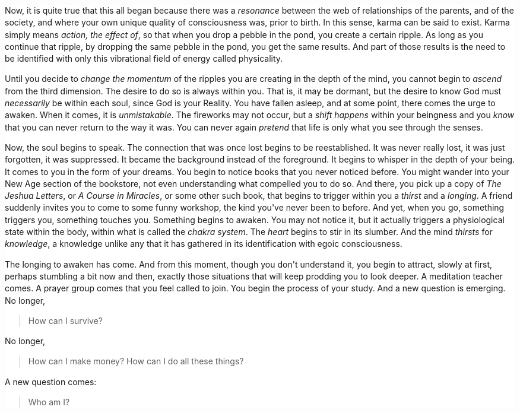 Now, it is quite true that this all began because there was a *resonance*
between the web of relationships of the parents, and of the society, and
where your own unique quality of consciousness was, prior to birth. In
this sense, karma can be said to exist. Karma simply means *action, the
effect of*, so that when you drop a pebble in the pond, you create a
certain ripple. As long as you continue that ripple, by dropping the
same pebble in the pond, you get the same results. And part of those
results is the need to be identified with only this vibrational field of
energy called physicality.

Until you decide to *change the momentum* of the ripples you are creating
in the depth of the mind, you cannot begin to *ascend* from the third
dimension. The desire to do so is always within you. That is, it may be
dormant, but the desire to know God must *necessarily* be within each
soul, since God is your Reality. You have fallen asleep, and at some
point, there comes the urge to awaken. When it comes, it is
*unmistakable*. The fireworks may not occur, but a *shift happens* within
your beingness and you *know* that you can never return to the way it was.
You can never again *pretend* that life is only what you see through the
senses.



Now, the soul begins to speak. The connection that was once lost begins
to be reestablished. It was never really lost, it was just forgotten, it
was suppressed. It became the background instead of the foreground. It
begins to whisper in the depth of your being. It comes to you in the
form of your dreams. You begin to notice books that you never noticed
before. You might wander into your New Age section of the bookstore, not
even understanding what compelled you to do so. And there, you pick up a
copy of *The Jeshua Letters*, or *A Course in Miracles*, or some other such
book, that begins to trigger within you a *thirst* and a *longing*. A friend
suddenly invites you to come to some funny workshop, the kind you've
never been to before. And yet, when you go, something triggers you,
something touches you. Something begins to awaken. You may not notice
it, but it actually triggers a physiological state within the body,
within what is called the *chakra system*. The *heart* begins to stir in its
slumber. And the mind *thirsts* for *knowledge*, a knowledge unlike any that
it has gathered in its identification with egoic consciousness.

The longing to awaken has come. And from this moment, though you don't
understand it, you begin to attract, slowly at first, perhaps stumbling
a bit now and then, exactly those situations that will keep prodding you
to look deeper. A meditation teacher comes. A prayer group comes that
you feel called to join. You begin the process of your study. And a new
question is emerging. No longer,

> How can I survive?

No longer,

> How can I make money? How can I do all these things?

A new question comes:

> Who am I?
